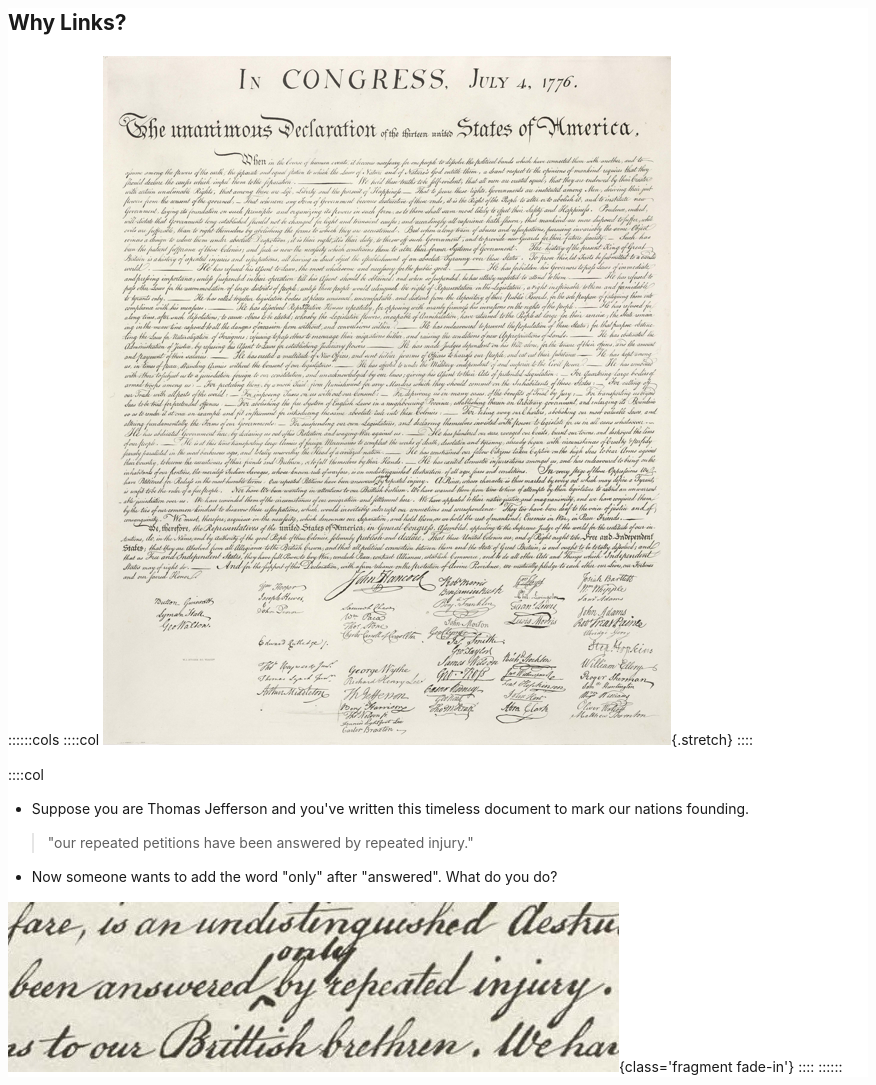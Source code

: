## Why Links?
::::::cols
::::col
![\ ](../images/Dec_Independence.jpeg){.stretch}
::::

::::col
- Suppose you are Thomas Jefferson and you've written this timeless document to mark our nations founding.

> "our repeated petitions have been answered by repeated injury."

- Now someone wants to add the word "only" after "answered". What do you do?

![\ ](../images/Dec_Independence_Edit.jpeg){class='fragment fade-in'}
::::
::::::
